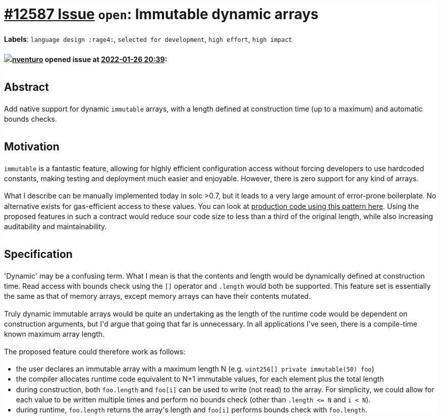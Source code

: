 # [\#12587 Issue](https://github.com/ethereum/solidity/issues/12587) `open`: Immutable dynamic arrays
**Labels**: `language design :rage4:`, `selected for development`, `high effort`, `high impact`


#### <img src="https://avatars.githubusercontent.com/u/2530770?u=a2b81f85d207864b7db06415db53010c21633b33&v=4" width="50">[nventuro](https://github.com/nventuro) opened issue at [2022-01-26 20:39](https://github.com/ethereum/solidity/issues/12587):

## Abstract

Add native support for dynamic `immutable` arrays, with a length defined at construction time (up to a maximum) and automatic bounds checks.

## Motivation

`immutable` is a fantastic feature, allowing for highly efficient configuration access without forcing developers to use hardcoded constants, making testing and deployment much easier and enjoyable. However, there is zero support for any kind of arrays. 

What I describe can be manually implemented today in solc >0.7, but it leads to a very large amount of error-prone boilerplate. No alternative exists for gas-efficient access to these values. You can look at [production code using this pattern here](https://github.com/balancer-labs/balancer-v2-monorepo/blob/7ff72a23bae6ce0eb5b134953cc7d5b79a19d099/pkg/pool-weighted/contracts/WeightedPool.sol). Using the proposed features in such a contract would reduce sour code size to less than a third of the original length, while also increasing auditability and maintainability.

## Specification

'Dynamic' may be a confusing term. What I mean is that the contents and length would be dynamically defined at construction time. Read access with bounds check using the `[]` operator and `.length` would both be supported. This feature set is essentially the same as that of memory arrays, except memory arrays can have their contents mutated.

Truly dynamic immutable arrays would be quite an undertaking as the length of the runtime code would be dependent on construction arguments, but I'd argue that going that far is unnecessary. In all applications I've seen, there is a compile-time known maximum array length.

The proposed feature could therefore work as follows:
 - the user declares an immutable array with a maximum length N (e.g. `uint256[] private immutable(50) foo`)
 - the compiler allocates runtime code equivalent to N+1 immutable values, for each element plus the total length
 - during construction, both `foo.length` and `foo[i]` can be used to write (not read) to the array. For simplicity, we could allow for each value to be written multiple times and perform no bounds check (other than `.length <= N` and `i < N`).
 - during runtime, `foo.length` returns the array's length and `foo[i]` performs bounds check with `foo.length`.
